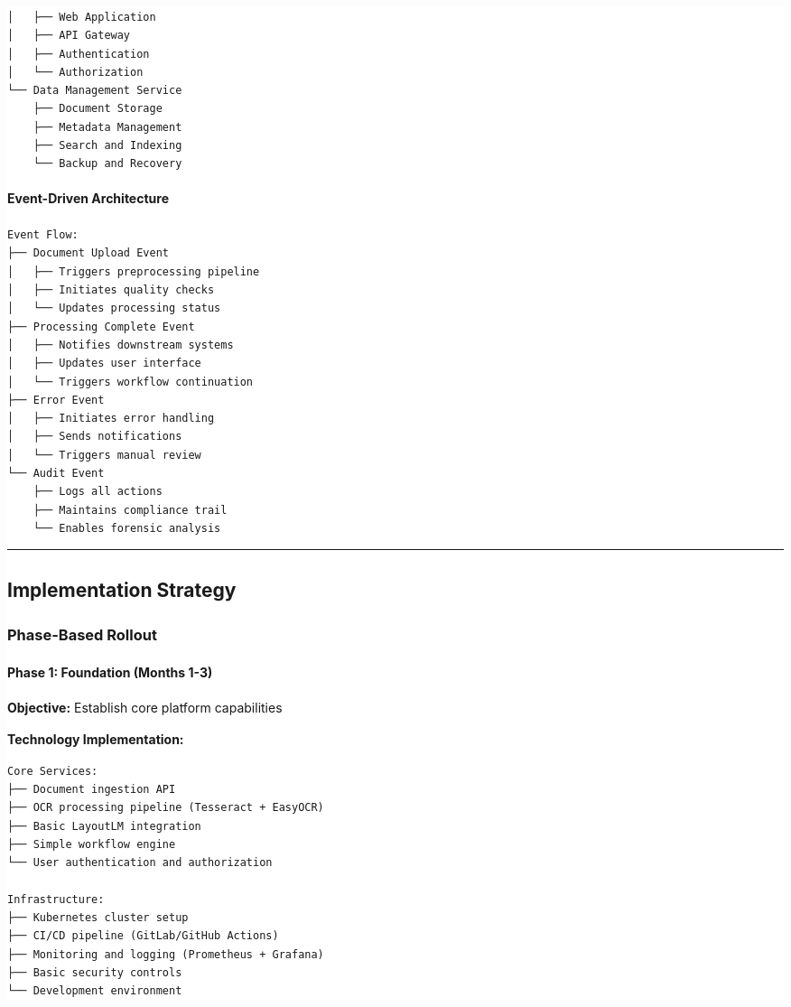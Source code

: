 ```
│   ├── Web Application
│   ├── API Gateway
│   ├── Authentication
│   └── Authorization
└── Data Management Service
    ├── Document Storage
    ├── Metadata Management
    ├── Search and Indexing
    └── Backup and Recovery
```

#### Event-Driven Architecture
```
Event Flow:
├── Document Upload Event
│   ├── Triggers preprocessing pipeline
│   ├── Initiates quality checks
│   └── Updates processing status
├── Processing Complete Event
│   ├── Notifies downstream systems
│   ├── Updates user interface
│   └── Triggers workflow continuation
├── Error Event
│   ├── Initiates error handling
│   ├── Sends notifications
│   └── Triggers manual review
└── Audit Event
    ├── Logs all actions
    ├── Maintains compliance trail
    └── Enables forensic analysis
```

---

## Implementation Strategy

### Phase-Based Rollout

#### Phase 1: Foundation (Months 1-3)
**Objective:** Establish core platform capabilities

**Technology Implementation:**
```
Core Services:
├── Document ingestion API
├── OCR processing pipeline (Tesseract + EasyOCR)
├── Basic LayoutLM integration
├── Simple workflow engine
└── User authentication and authorization

Infrastructure:
├── Kubernetes cluster setup
├── CI/CD pipeline (GitLab/GitHub Actions)
├── Monitoring and logging (Prometheus + Grafana)
├── Basic security controls
└── Development environment
```
